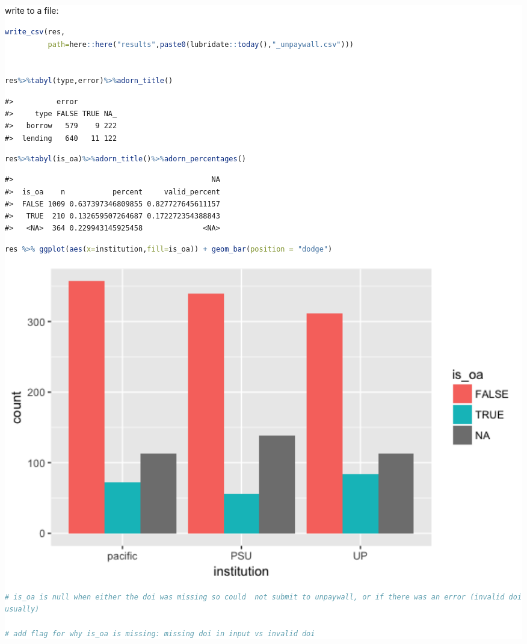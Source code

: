 write to a file:

``` r
write_csv(res,
          path=here::here("results",paste0(lubridate::today(),"_unpaywall.csv")))


res%>%tabyl(type,error)%>%adorn_title()
```

    #>          error         
    #>     type FALSE TRUE NA_
    #>   borrow   579    9 222
    #>  lending   640   11 122

``` r
res%>%tabyl(is_oa)%>%adorn_title()%>%adorn_percentages()
```

    #>                                              NA
    #>  is_oa    n           percent     valid_percent
    #>  FALSE 1009 0.637397346809855 0.827727645611157
    #>   TRUE  210 0.132659507264687 0.172272354388843
    #>   <NA>  364 0.229943145925458              <NA>

``` r
res %>% ggplot(aes(x=institution,fill=is_oa)) + geom_bar(position = "dodge")
```

<img src="01-pull_data_files/figure-markdown_github/unnamed-chunk-10-1.png" width="100%" style="display: block; margin: auto;" />

``` r
# is_oa is null when either the doi was missing so could  not submit to unpaywall, or if there was an error (invalid doi usually)

# add flag for why is_oa is missing: missing doi in input vs invalid doi
```
